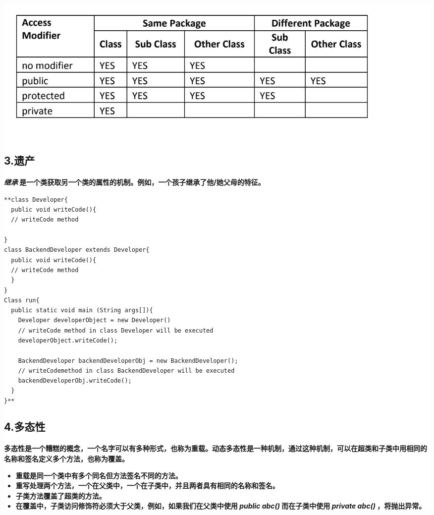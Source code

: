 **![](img/f68f954527832fc888154f2dfd889439.png)**

## **3.遗产**

*****继承*** 是一个类获取另一个类的属性的机制。例如，一个孩子继承了他/她父母的特征。**

```
**class Developer{
  public void writeCode(){
  // writeCode method

}
class BackendDeveloper extends Developer{
  public void writeCode(){
  // writeCode method
  }
}
Class run{
  public static void main (String args[]){
    Developer developerObject = new Developer()
	// writeCode method in class Developer will be executed
    developerObject.writeCode();

    BackendDeveloper backendDeveloperObj = new BackendDeveloper();
    // writeCodemethod in class BackendDeveloper will be executed
    backendDeveloperObj.writeCode();
  }
}**
```

## **4.多态性**

**多态性是一个糟糕的概念，一个名字可以有多种形式，也称为重载。动态多态性是一种机制，通过这种机制，可以在超类和子类中用相同的名称和签名定义多个方法，也称为覆盖。**

*   **重载是同一个类中有多个同名但方法签名不同的方法。**
*   **重写处理两个方法，一个在父类中，一个在子类中，并且两者具有相同的名称和签名。**
*   **子类方法覆盖了超类的方法。**
*   **在覆盖中，子类访问修饰符必须大于父类，例如，如果我们在父类中使用 *public abc()* 而在子类中使用 *private abc()* ，将抛出异常。**
